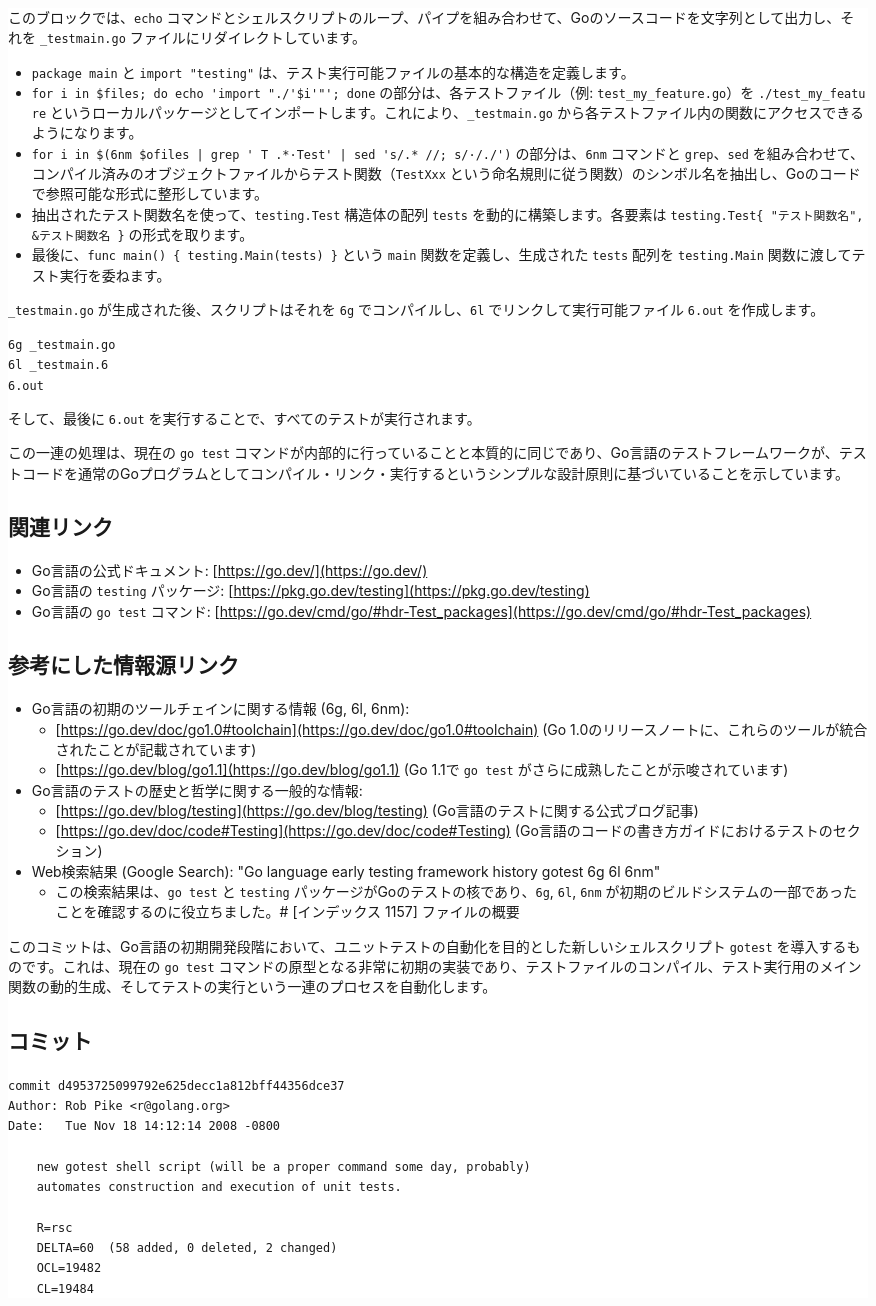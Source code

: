 このブロックでは、`echo` コマンドとシェルスクリプトのループ、パイプを組み合わせて、Goのソースコードを文字列として出力し、それを `_testmain.go` ファイルにリダイレクトしています。

*   `package main` と `import "testing"` は、テスト実行可能ファイルの基本的な構造を定義します。
*   `for i in $files; do echo 'import "./'$i'"'; done` の部分は、各テストファイル（例: `test_my_feature.go`）を `./test_my_feature` というローカルパッケージとしてインポートします。これにより、`_testmain.go` から各テストファイル内の関数にアクセスできるようになります。
*   `for i in $(6nm $ofiles | grep ' T .*·Test' | sed 's/.* //; s/·/./')` の部分は、`6nm` コマンドと `grep`、`sed` を組み合わせて、コンパイル済みのオブジェクトファイルからテスト関数（`TestXxx` という命名規則に従う関数）のシンボル名を抽出し、Goのコードで参照可能な形式に整形しています。
*   抽出されたテスト関数名を使って、`testing.Test` 構造体の配列 `tests` を動的に構築します。各要素は `testing.Test{ "テスト関数名", &テスト関数名 }` の形式を取ります。
*   最後に、`func main() { testing.Main(tests) }` という `main` 関数を定義し、生成された `tests` 配列を `testing.Main` 関数に渡してテスト実行を委ねます。

`_testmain.go` が生成された後、スクリプトはそれを `6g` でコンパイルし、`6l` でリンクして実行可能ファイル `6.out` を作成します。

```bash
6g _testmain.go
6l _testmain.6
6.out
```

そして、最後に `6.out` を実行することで、すべてのテストが実行されます。

この一連の処理は、現在の `go test` コマンドが内部的に行っていることと本質的に同じであり、Go言語のテストフレームワークが、テストコードを通常のGoプログラムとしてコンパイル・リンク・実行するというシンプルな設計原則に基づいていることを示しています。

## 関連リンク

*   Go言語の公式ドキュメント: [https://go.dev/](https://go.dev/)
*   Go言語の `testing` パッケージ: [https://pkg.go.dev/testing](https://pkg.go.dev/testing)
*   Go言語の `go test` コマンド: [https://go.dev/cmd/go/#hdr-Test_packages](https://go.dev/cmd/go/#hdr-Test_packages)

## 参考にした情報源リンク

*   Go言語の初期のツールチェインに関する情報 (6g, 6l, 6nm):
    *   [https://go.dev/doc/go1.0#toolchain](https://go.dev/doc/go1.0#toolchain) (Go 1.0のリリースノートに、これらのツールが統合されたことが記載されています)
    *   [https://go.dev/blog/go1.1](https://go.dev/blog/go1.1) (Go 1.1で `go test` がさらに成熟したことが示唆されています)
*   Go言語のテストの歴史と哲学に関する一般的な情報:
    *   [https://go.dev/blog/testing](https://go.dev/blog/testing) (Go言語のテストに関する公式ブログ記事)
    *   [https://go.dev/doc/code#Testing](https://go.dev/doc/code#Testing) (Go言語のコードの書き方ガイドにおけるテストのセクション)
*   Web検索結果 (Google Search): "Go language early testing framework history gotest 6g 6l 6nm"
    *   この検索結果は、`go test` と `testing` パッケージがGoのテストの核であり、`6g`, `6l`, `6nm` が初期のビルドシステムの一部であったことを確認するのに役立ちました。# [インデックス 1157] ファイルの概要

このコミットは、Go言語の初期開発段階において、ユニットテストの自動化を目的とした新しいシェルスクリプト `gotest` を導入するものです。これは、現在の `go test` コマンドの原型となる非常に初期の実装であり、テストファイルのコンパイル、テスト実行用のメイン関数の動的生成、そしてテストの実行という一連のプロセスを自動化します。

## コミット

```
commit d4953725099792e625decc1a812bff44356dce37
Author: Rob Pike <r@golang.org>
Date:   Tue Nov 18 14:12:14 2008 -0800

    new gotest shell script (will be a proper command some day, probably)
    automates construction and execution of unit tests.
    
    R=rsc
    DELTA=60  (58 added, 0 deleted, 2 changed)
    OCL=19482
    CL=19484
```
